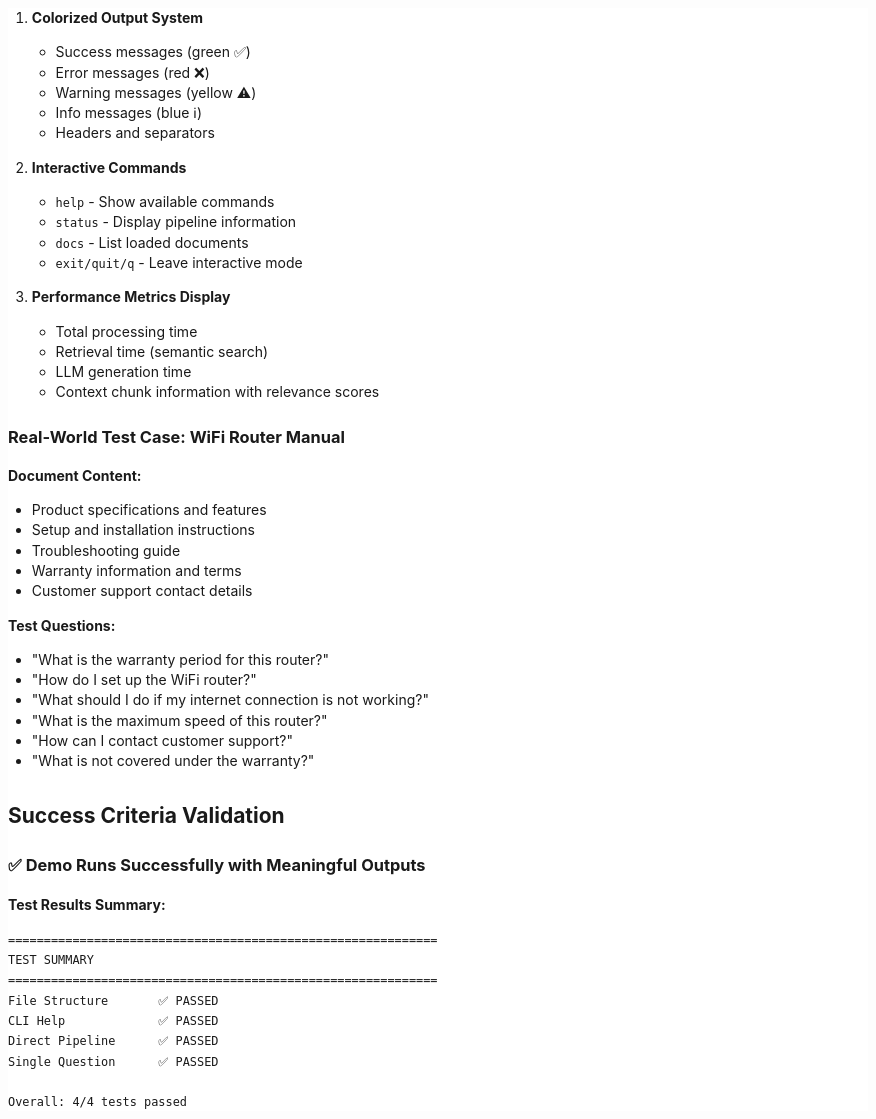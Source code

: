1. **Colorized Output System**
   - Success messages (green ✅)
   - Error messages (red ❌)
   - Warning messages (yellow ⚠️)
   - Info messages (blue ℹ️)
   - Headers and separators

2. **Interactive Commands**
   - `help` - Show available commands
   - `status` - Display pipeline information
   - `docs` - List loaded documents
   - `exit/quit/q` - Leave interactive mode

3. **Performance Metrics Display**
   - Total processing time
   - Retrieval time (semantic search)
   - LLM generation time
   - Context chunk information with relevance scores

### Real-World Test Case: WiFi Router Manual

**Document Content:**
- Product specifications and features
- Setup and installation instructions
- Troubleshooting guide
- Warranty information and terms
- Customer support contact details

**Test Questions:**
- "What is the warranty period for this router?"
- "How do I set up the WiFi router?"
- "What should I do if my internet connection is not working?"
- "What is the maximum speed of this router?"
- "How can I contact customer support?"
- "What is not covered under the warranty?"

## Success Criteria Validation

### ✅ Demo Runs Successfully with Meaningful Outputs

**Test Results Summary:**
```
============================================================
TEST SUMMARY
============================================================
File Structure       ✅ PASSED
CLI Help             ✅ PASSED  
Direct Pipeline      ✅ PASSED
Single Question      ✅ PASSED

Overall: 4/4 tests passed
```
